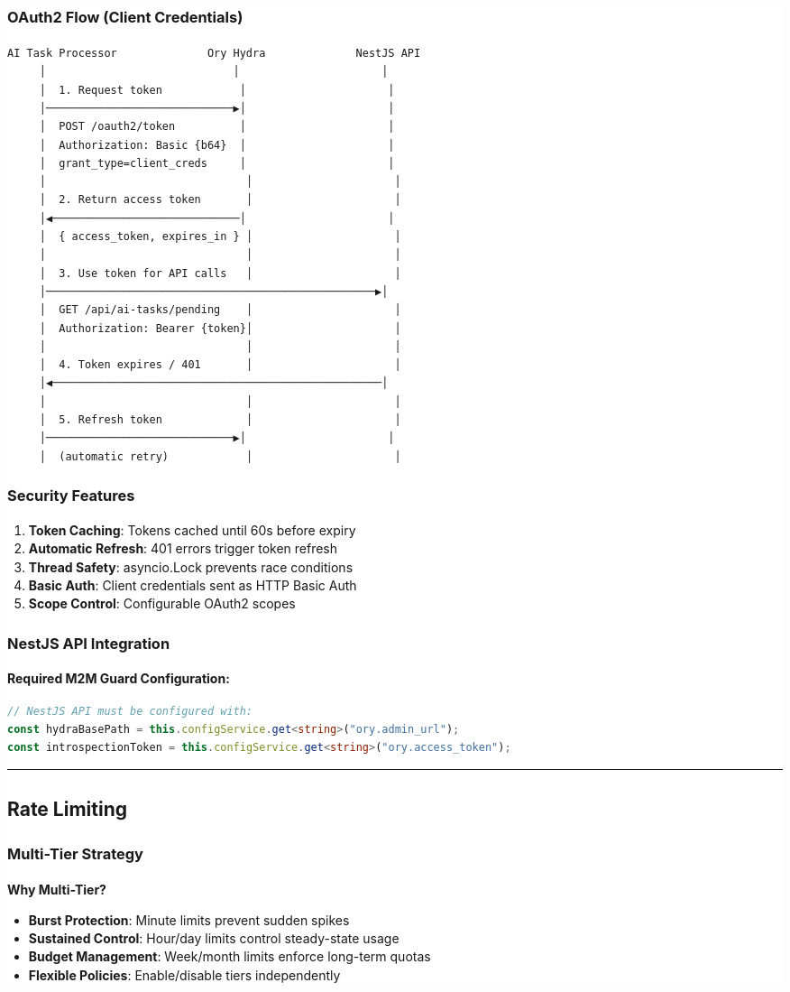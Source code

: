 ### OAuth2 Flow (Client Credentials)

```
AI Task Processor              Ory Hydra              NestJS API
     │                             │                      │
     │  1. Request token            │                      │
     │─────────────────────────────▶│                      │
     │  POST /oauth2/token          │                      │
     │  Authorization: Basic {b64}  │                      │
     │  grant_type=client_creds     │                      │
     │                               │                      │
     │  2. Return access token       │                      │
     │◀─────────────────────────────│                      │
     │  { access_token, expires_in } │                      │
     │                               │                      │
     │  3. Use token for API calls   │                      │
     │───────────────────────────────────────────────────▶│
     │  GET /api/ai-tasks/pending    │                      │
     │  Authorization: Bearer {token}│                      │
     │                               │                      │
     │  4. Token expires / 401       │                      │
     │◀───────────────────────────────────────────────────│
     │                               │                      │
     │  5. Refresh token             │                      │
     │─────────────────────────────▶│                      │
     │  (automatic retry)            │                      │
```

### Security Features

1. **Token Caching**: Tokens cached until 60s before expiry
2. **Automatic Refresh**: 401 errors trigger token refresh
3. **Thread Safety**: asyncio.Lock prevents race conditions
4. **Basic Auth**: Client credentials sent as HTTP Basic Auth
5. **Scope Control**: Configurable OAuth2 scopes

### NestJS API Integration

**Required M2M Guard Configuration:**
```typescript
// NestJS API must be configured with:
const hydraBasePath = this.configService.get<string>("ory.admin_url");
const introspectionToken = this.configService.get<string>("ory.access_token");
```

---

## Rate Limiting

### Multi-Tier Strategy

**Why Multi-Tier?**
- **Burst Protection**: Minute limits prevent sudden spikes
- **Sustained Control**: Hour/day limits control steady-state usage
- **Budget Management**: Week/month limits enforce long-term quotas
- **Flexible Policies**: Enable/disable tiers independently
